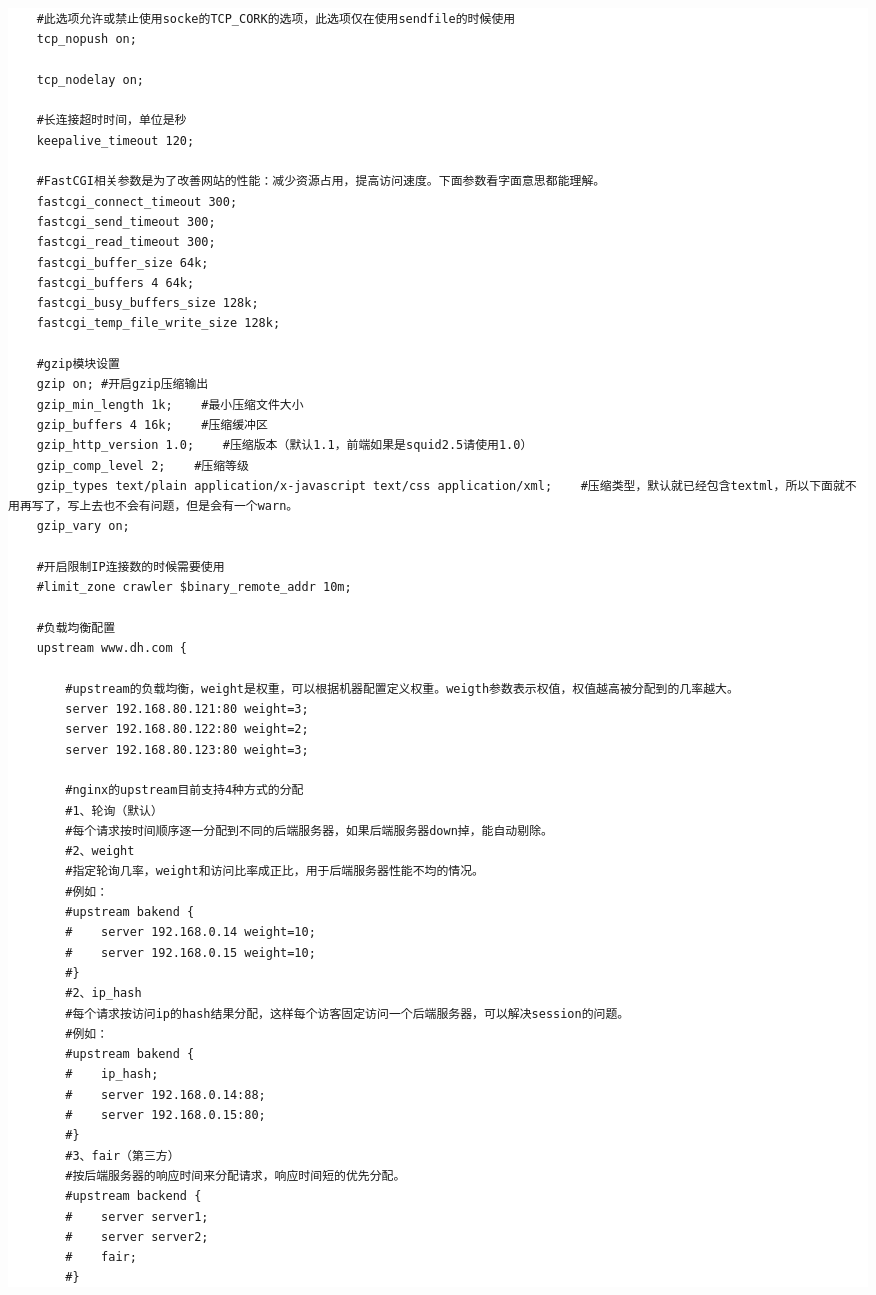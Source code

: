 ```nginx
    #此选项允许或禁止使用socke的TCP_CORK的选项，此选项仅在使用sendfile的时候使用
    tcp_nopush on;
     
    tcp_nodelay on;

    #长连接超时时间，单位是秒
    keepalive_timeout 120;

    #FastCGI相关参数是为了改善网站的性能：减少资源占用，提高访问速度。下面参数看字面意思都能理解。
    fastcgi_connect_timeout 300;
    fastcgi_send_timeout 300;
    fastcgi_read_timeout 300;
    fastcgi_buffer_size 64k;
    fastcgi_buffers 4 64k;
    fastcgi_busy_buffers_size 128k;
    fastcgi_temp_file_write_size 128k;

    #gzip模块设置
    gzip on; #开启gzip压缩输出
    gzip_min_length 1k;    #最小压缩文件大小
    gzip_buffers 4 16k;    #压缩缓冲区
    gzip_http_version 1.0;    #压缩版本（默认1.1，前端如果是squid2.5请使用1.0）
    gzip_comp_level 2;    #压缩等级
    gzip_types text/plain application/x-javascript text/css application/xml;    #压缩类型，默认就已经包含textml，所以下面就不用再写了，写上去也不会有问题，但是会有一个warn。
    gzip_vary on;

    #开启限制IP连接数的时候需要使用
    #limit_zone crawler $binary_remote_addr 10m;

    #负载均衡配置
    upstream www.dh.com {
     
        #upstream的负载均衡，weight是权重，可以根据机器配置定义权重。weigth参数表示权值，权值越高被分配到的几率越大。
        server 192.168.80.121:80 weight=3;
        server 192.168.80.122:80 weight=2;
        server 192.168.80.123:80 weight=3;

        #nginx的upstream目前支持4种方式的分配
        #1、轮询（默认）
        #每个请求按时间顺序逐一分配到不同的后端服务器，如果后端服务器down掉，能自动剔除。
        #2、weight
        #指定轮询几率，weight和访问比率成正比，用于后端服务器性能不均的情况。
        #例如：
        #upstream bakend {
        #    server 192.168.0.14 weight=10;
        #    server 192.168.0.15 weight=10;
        #}
        #2、ip_hash
        #每个请求按访问ip的hash结果分配，这样每个访客固定访问一个后端服务器，可以解决session的问题。
        #例如：
        #upstream bakend {
        #    ip_hash;
        #    server 192.168.0.14:88;
        #    server 192.168.0.15:80;
        #}
        #3、fair（第三方）
        #按后端服务器的响应时间来分配请求，响应时间短的优先分配。
        #upstream backend {
        #    server server1;
        #    server server2;
        #    fair;
        #}
```